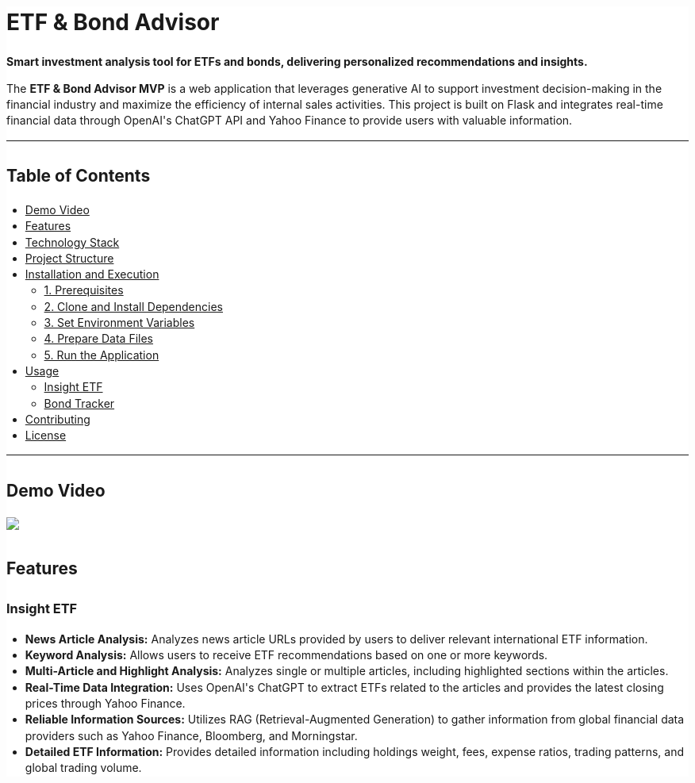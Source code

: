 # ETF & Bond Advisor

**Smart investment analysis tool for ETFs and bonds, delivering personalized recommendations and insights.**

The **ETF & Bond Advisor MVP** is a web application that leverages generative AI to support investment decision-making in the financial industry and maximize the efficiency of internal sales activities. This project is built on Flask and integrates real-time financial data through OpenAI's ChatGPT API and Yahoo Finance to provide users with valuable information.

---

## Table of Contents

- [Demo Video](#demo-video)
- [Features](#features)
- [Technology Stack](#technology-stack)
- [Project Structure](#project-structure)
- [Installation and Execution](#installation-and-execution)
  - [1. Prerequisites](#1-prerequisites)
  - [2. Clone and Install Dependencies](#2-clone-and-install-dependencies)
  - [3. Set Environment Variables](#3-set-environment-variables)
  - [4. Prepare Data Files](#4-prepare-data-files)
  - [5. Run the Application](#5-run-the-application)
- [Usage](#usage)
  - [Insight ETF](#insight-etf)
  - [Bond Tracker](#bond-tracker)
- [Contributing](#contributing)
- [License](#license)

---

## Demo Video

[<img src="https://img.youtube.com/vi/kUqeLoRT7-U/maxresdefault.jpg" width="50%">](https://youtu.be/kUqeLoRT7-U)

## Features

### Insight ETF

- **News Article Analysis:** Analyzes news article URLs provided by users to deliver relevant international ETF information.
- **Keyword Analysis:** Allows users to receive ETF recommendations based on one or more keywords.
- **Multi-Article and Highlight Analysis:** Analyzes single or multiple articles, including highlighted sections within the articles.
- **Real-Time Data Integration:** Uses OpenAI's ChatGPT to extract ETFs related to the articles and provides the latest closing prices through Yahoo Finance.
- **Reliable Information Sources:** Utilizes RAG (Retrieval-Augmented Generation) to gather information from global financial data providers such as Yahoo Finance, Bloomberg, and Morningstar.
- **Detailed ETF Information:** Provides detailed information including holdings weight, fees, expense ratios, trading patterns, and global trading volume.
